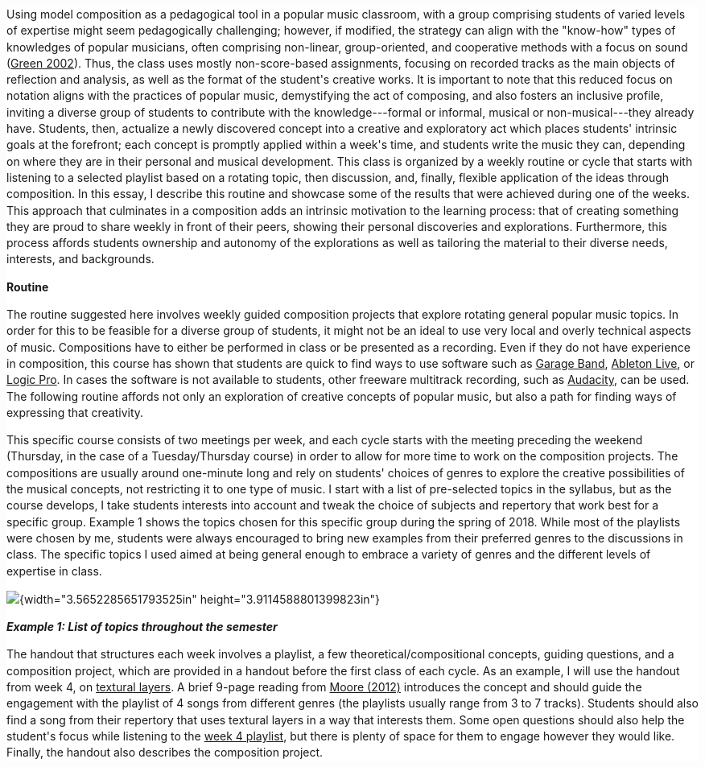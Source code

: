 Using model composition as a pedagogical tool in a popular music classroom, with a group comprising students of varied levels of expertise might seem pedagogically challenging; however, if modified, the strategy can align with the "know-how" types of knowledges of popular musicians, often comprising non-linear, group-oriented, and cooperative methods with a focus on sound ([Green 2002](http://www.worldcat.org/title/how-popular-musicians-learn-a-way-ahead-for-music-education/oclc/897000586?referer=di&ht=edition.)). Thus, the class uses mostly non-score-based assignments, focusing on recorded tracks as the main objects of reflection and analysis, as well as the format of the student's creative works. It is important to note that this reduced focus on notation aligns with the practices of popular music, demystifying the act of composing, and also fosters an inclusive profile, inviting a diverse group of students to contribute with the knowledge---formal or informal, musical or non-musical---they already have. Students, then, actualize a newly discovered concept into a creative and exploratory act which places students' intrinsic goals at the forefront; each concept is promptly applied within a week's time, and students write the music they can, depending on where they are in their personal and musical development. This class is organized by a weekly routine or cycle that starts with listening to a selected playlist based on a rotating topic, then discussion, and, finally, flexible application of the ideas through composition. In this essay, I describe this routine and showcase some of the results that were achieved during one of the weeks. This approach that culminates in a composition adds an intrinsic motivation to the learning process: that of creating something they are proud to share weekly in front of their peers, showing their personal discoveries and explorations. Furthermore, this process affords students ownership and autonomy of the explorations as well as tailoring the material to their diverse needs, interests, and backgrounds.

**Routine**

The routine suggested here involves weekly guided composition projects that explore rotating general popular music topics. In order for this to be feasible for a diverse group of students, it might not be an ideal to use very local and overly technical aspects of music. Compositions have to either be performed in class or be presented as a recording. Even if they do not have experience in composition, this course has shown that students are quick to find ways to use software such as  [Garage Band](https://www.apple.com/mac/garageband/),  [Ableton Live](https://www.ableton.com/en/live/), or  [Logic Pro](https://www.apple.com/logic-pro/). In cases the software is not available to students, other freeware multitrack recording, such as  [Audacity](https://www.audacityteam.org/), can be used. The following routine affords not only an exploration of creative concepts of popular music, but also a path for finding ways of expressing that creativity.

This specific course consists of two meetings per week, and each cycle starts with the meeting preceding the weekend (Thursday, in the case of a Tuesday/Thursday course) in order to allow for more time to work on the composition projects. The compositions are usually around one-minute long and rely on students' choices of genres to explore the creative possibilities of the musical concepts, not restricting it to one type of music. I start with a list of pre-selected topics in the syllabus, but as the course develops, I take students interests into account and tweak the choice of subjects and repertory that work best for a specific group. Example 1 shows the topics chosen for this specific group during the spring of 2018. While most of the playlists were chosen by me, students were always encouraged to bring new examples from their preferred genres to the discussions in class. The specific topics I used aimed at being general enough to embrace a variety of genres and the different levels of expertise in class.

![](media/image4.png){width="3.5652285651793525in" height="3.9114588801399823in"}

***Example 1: List of topics throughout the semester***

The handout that structures each week involves a playlist, a few theoretical/compositional concepts, guiding questions, and a composition project, which are provided in a handout before the first class of each cycle. As an example, I will use the handout from week 4, on  [textural layers](https://drive.google.com/file/d/1rTVqPW2Y62diaQMeoOF3NGgpv9MDQ_-F/view?usp=sharing). A brief 9-page reading from  [Moore (2012)](http://www.worldcat.org/title/song-means/oclc/1020668962&referer=brief_results.) introduces the concept and should guide the engagement with the playlist of 4 songs from different genres (the playlists usually range from 3 to 7 tracks). Students should also find a song from their repertory that uses textural layers in a way that interests them. Some open questions should also help the student's focus while listening to the  [week 4 playlist](https://open.spotify.com/user/1213878536/playlist/1JDIMo3icGGH8XX9fnLKku?si=QvL9_fipQriE_eMozCCeYg), but there is plenty of space for them to engage however they would like. Finally, the handout also describes the composition project.
